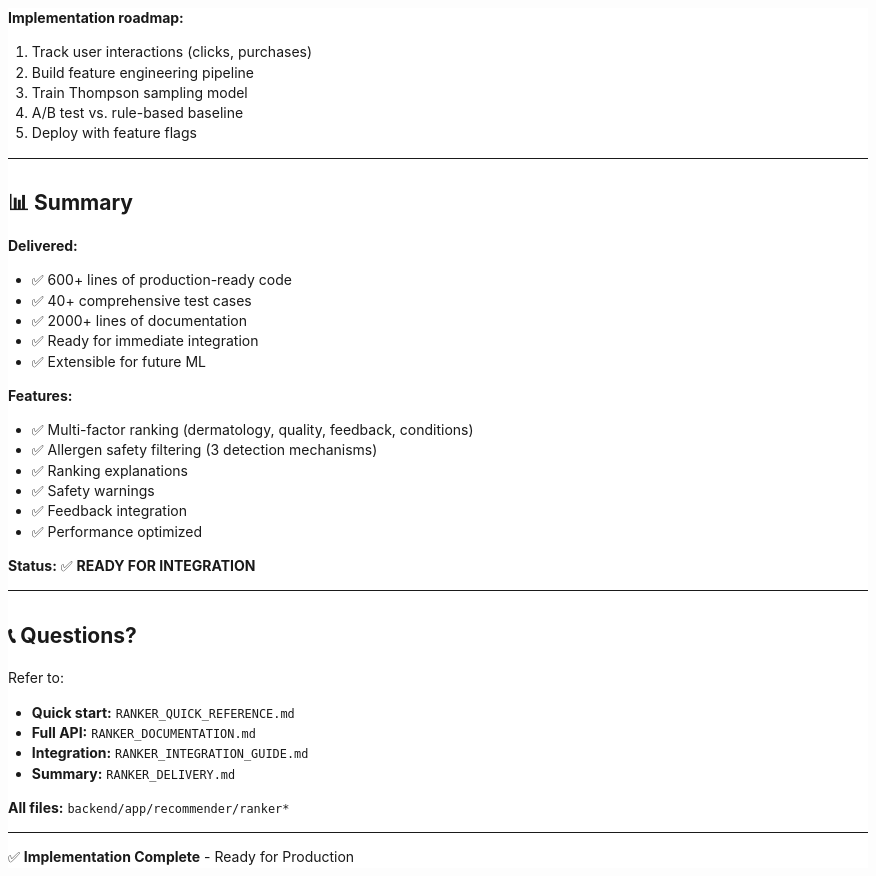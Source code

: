 **Implementation roadmap:**

1. Track user interactions (clicks, purchases)
2. Build feature engineering pipeline
3. Train Thompson sampling model
4. A/B test vs. rule-based baseline
5. Deploy with feature flags

---

## 📊 Summary

**Delivered:**

- ✅ 600+ lines of production-ready code
- ✅ 40+ comprehensive test cases
- ✅ 2000+ lines of documentation
- ✅ Ready for immediate integration
- ✅ Extensible for future ML

**Features:**

- ✅ Multi-factor ranking (dermatology, quality, feedback, conditions)
- ✅ Allergen safety filtering (3 detection mechanisms)
- ✅ Ranking explanations
- ✅ Safety warnings
- ✅ Feedback integration
- ✅ Performance optimized

**Status:** ✅ **READY FOR INTEGRATION**

---

## 📞 Questions?

Refer to:

- **Quick start:** `RANKER_QUICK_REFERENCE.md`
- **Full API:** `RANKER_DOCUMENTATION.md`
- **Integration:** `RANKER_INTEGRATION_GUIDE.md`
- **Summary:** `RANKER_DELIVERY.md`

**All files:** `backend/app/recommender/ranker*`

---

✅ **Implementation Complete** - Ready for Production
